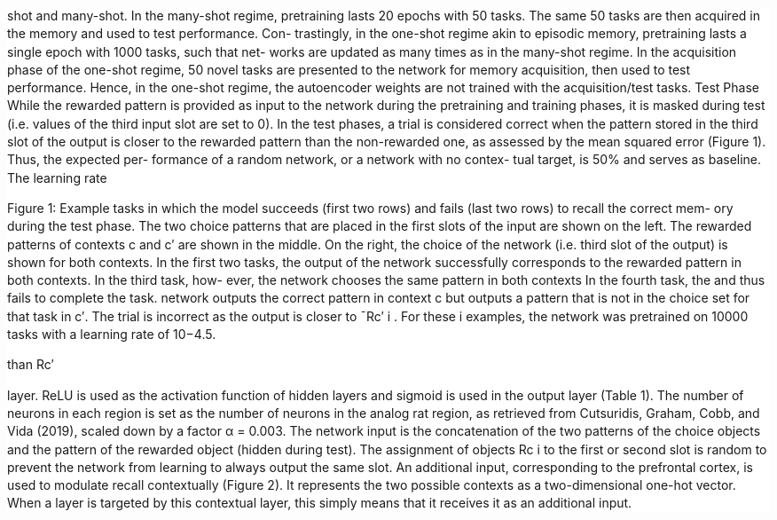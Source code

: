 shot and many-shot.
In the many-shot regime, pretraining
lasts 20 epochs with 50 tasks. The same 50 tasks are then
acquired in the memory and used to test performance. Con-
trastingly, in the one-shot regime akin to episodic memory,
pretraining lasts a single epoch with 1000 tasks, such that net-
works are updated as many times as in the many-shot regime.
In the acquisition phase of the one-shot regime, 50 novel tasks
are presented to the network for memory acquisition, then
used to test performance. Hence, in the one-shot regime, the
autoencoder weights are not trained with the acquisition/test
tasks.
Test Phase While the rewarded pattern is provided as input
to the network during the pretraining and training phases, it
is masked during test (i.e. values of the third input slot are
set to 0). In the test phases, a trial is considered correct when
the pattern stored in the third slot of the output is closer to the
rewarded pattern than the non-rewarded one, as assessed by
the mean squared error (Figure 1). Thus, the expected per-
formance of a random network, or a network with no contex-
tual target, is 50% and serves as baseline. The learning rate

Figure 1: Example tasks in which the model succeeds (first
two rows) and fails (last two rows) to recall the correct mem-
ory during the test phase. The two choice patterns that are
placed in the first slots of the input are shown on the left.
The rewarded patterns of contexts c and c′ are shown in the
middle. On the right, the choice of the network (i.e.
third
slot of the output) is shown for both contexts. In the first two
tasks, the output of the network successfully corresponds to
the rewarded pattern in both contexts. In the third task, how-
ever, the network chooses the same pattern in both contexts
In the fourth task, the
and thus fails to complete the task.
network outputs the correct pattern in context c but outputs a
pattern that is not in the choice set for that task in c′. The trial
is incorrect as the output is closer to ¯Rc′
i . For these
i
examples, the network was pretrained on 10000 tasks with a
learning rate of 10−4.5.

than Rc′

layer. ReLU is used as the activation function of hidden layers
and sigmoid is used in the output layer (Table 1). The number
of neurons in each region is set as the number of neurons in
the analog rat region, as retrieved from Cutsuridis, Graham,
Cobb, and Vida (2019), scaled down by a factor α = 0.003.
The network input is the concatenation of the two patterns
of the choice objects and the pattern of the rewarded object
(hidden during test). The assignment of objects Rc
i to
the first or second slot is random to prevent the network from
learning to always output the same slot. An additional input,
corresponding to the prefrontal cortex, is used to modulate
recall contextually (Figure 2). It represents the two possible
contexts as a two-dimensional one-hot vector. When a layer
is targeted by this contextual layer, this simply means that it
receives it as an additional input.
